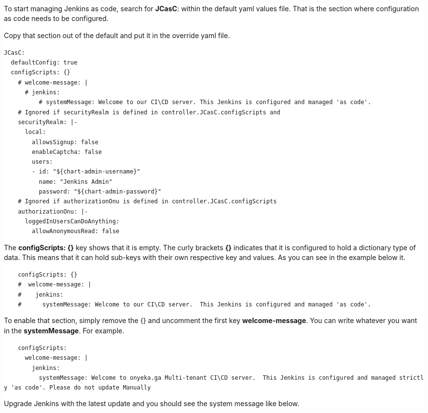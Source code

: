 To start managing Jenkins as code, search for **JCasC**: within the default yaml values file. That is the section where configuration as code needs to be configured.

Copy that section out of the default and put it in the override yaml file.

```
JCasC:
  defaultConfig: true
  configScripts: {}
    # welcome-message: |
      # jenkins:
          # systemMessage: Welcome to our CI\CD server. This Jenkins is configured and managed 'as code'.
    # Ignored if securityRealm is defined in controller.JCasC.configScripts and
    securityRealm: |-
      local:
        allowsSignup: false
        enableCaptcha: false
        users:
        - id: "${chart-admin-username}"
          name: "Jenkins Admin"
          password: "${chart-admin-password}"
    # Ignored if authorizationOnu is defined in controller.JCasC.configScripts
    authorizationOnu: |-
      loggedInUsersCanDoAnything:
        allowAnonymousRead: false
```

The **configScripts: {}** key shows that it is empty. The curly brackets **{}** indicates that it is configured to hold a dictionary type of data. This means that it can hold sub-keys with their own respective key and values. As you can see in the example below it.

```
    configScripts: {}
    #  welcome-message: |
    #    jenkins:
    #      systemMessage: Welcome to our CI\CD server.  This Jenkins is configured and managed 'as code'.
```

To enable that section, simply remove the {} and uncomment the first key **welcome-message**. You can write whatever you want in the **systemMessage**. For example.

```
    configScripts:
      welcome-message: |
        jenkins:
          systemMessage: Welcome to onyeka.ga Multi-tenant CI\CD server.  This Jenkins is configured and managed strictly 'as code'. Please do not update Manually
```

Upgrade Jenkins with the latest update and you should see the system message like below.
